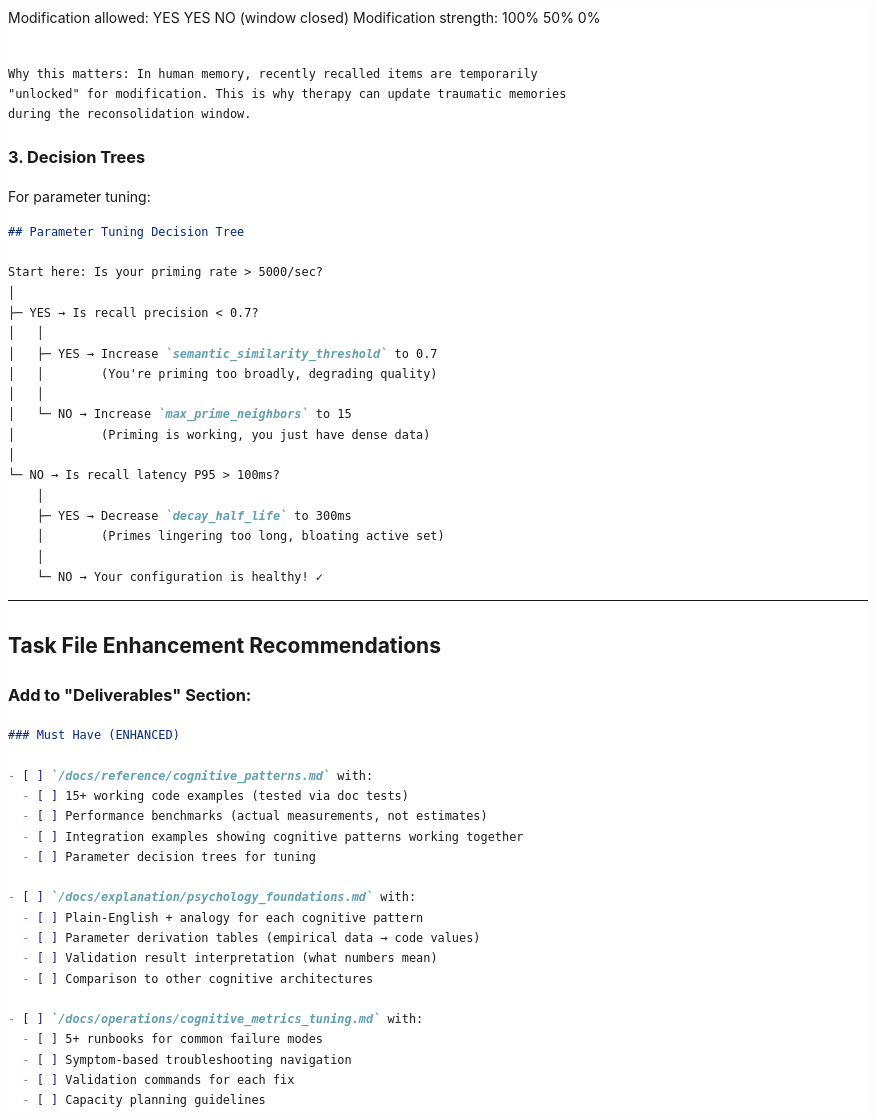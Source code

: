 Modification allowed: YES    YES      NO (window closed)
Modification strength: 100%   50%      0%
```

Why this matters: In human memory, recently recalled items are temporarily
"unlocked" for modification. This is why therapy can update traumatic memories
during the reconsolidation window.
```

### 3. Decision Trees

For parameter tuning:

```markdown
## Parameter Tuning Decision Tree

Start here: Is your priming rate > 5000/sec?
│
├─ YES → Is recall precision < 0.7?
│   │
│   ├─ YES → Increase `semantic_similarity_threshold` to 0.7
│   │        (You're priming too broadly, degrading quality)
│   │
│   └─ NO → Increase `max_prime_neighbors` to 15
│            (Priming is working, you just have dense data)
│
└─ NO → Is recall latency P95 > 100ms?
    │
    ├─ YES → Decrease `decay_half_life` to 300ms
    │        (Primes lingering too long, bloating active set)
    │
    └─ NO → Your configuration is healthy! ✓
```

---

## Task File Enhancement Recommendations

### Add to "Deliverables" Section:

```markdown
### Must Have (ENHANCED)

- [ ] `/docs/reference/cognitive_patterns.md` with:
  - [ ] 15+ working code examples (tested via doc tests)
  - [ ] Performance benchmarks (actual measurements, not estimates)
  - [ ] Integration examples showing cognitive patterns working together
  - [ ] Parameter decision trees for tuning

- [ ] `/docs/explanation/psychology_foundations.md` with:
  - [ ] Plain-English + analogy for each cognitive pattern
  - [ ] Parameter derivation tables (empirical data → code values)
  - [ ] Validation result interpretation (what numbers mean)
  - [ ] Comparison to other cognitive architectures

- [ ] `/docs/operations/cognitive_metrics_tuning.md` with:
  - [ ] 5+ runbooks for common failure modes
  - [ ] Symptom-based troubleshooting navigation
  - [ ] Validation commands for each fix
  - [ ] Capacity planning guidelines
```
